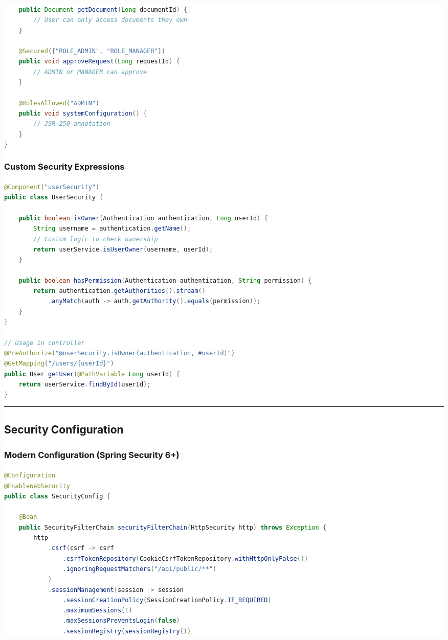 ```java
    public Document getDocument(Long documentId) {
        // User can only access documents they own
    }
    
    @Secured({"ROLE_ADMIN", "ROLE_MANAGER"})
    public void approveRequest(Long requestId) {
        // ADMIN or MANAGER can approve
    }
    
    @RolesAllowed("ADMIN")
    public void systemConfiguration() {
        // JSR-250 annotation
    }
}
```

### Custom Security Expressions
```java
@Component("userSecurity")
public class UserSecurity {
    
    public boolean isOwner(Authentication authentication, Long userId) {
        String username = authentication.getName();
        // Custom logic to check ownership
        return userService.isUserOwner(username, userId);
    }
    
    public boolean hasPermission(Authentication authentication, String permission) {
        return authentication.getAuthorities().stream()
            .anyMatch(auth -> auth.getAuthority().equals(permission));
    }
}

// Usage in controller
@PreAuthorize("@userSecurity.isOwner(authentication, #userId)")
@GetMapping("/users/{userId}")
public User getUser(@PathVariable Long userId) {
    return userService.findById(userId);
}
```

---

## Security Configuration

### Modern Configuration (Spring Security 6+)
```java
@Configuration
@EnableWebSecurity
public class SecurityConfig {

    @Bean
    public SecurityFilterChain securityFilterChain(HttpSecurity http) throws Exception {
        http
            .csrf(csrf -> csrf
                .csrfTokenRepository(CookieCsrfTokenRepository.withHttpOnlyFalse())
                .ignoringRequestMatchers("/api/public/**")
            )
            .sessionManagement(session -> session
                .sessionCreationPolicy(SessionCreationPolicy.IF_REQUIRED)
                .maximumSessions(1)
                .maxSessionsPreventsLogin(false)
                .sessionRegistry(sessionRegistry())
```